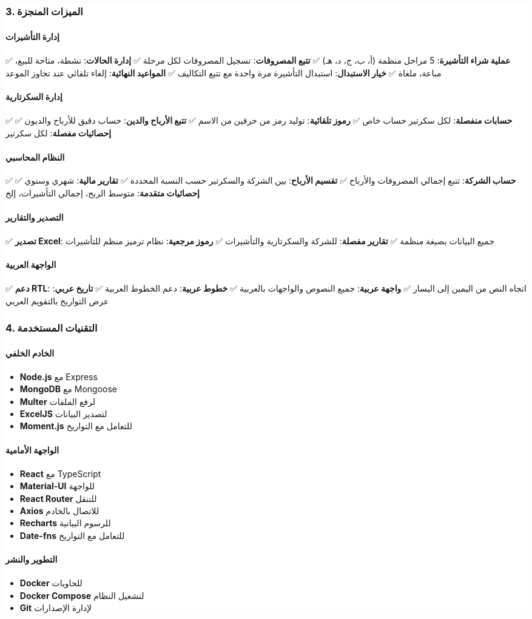 ### 3. الميزات المنجزة

#### إدارة التأشيرات
✅ **عملية شراء التأشيرة**: 5 مراحل منظمة (أ، ب، ج، د، هـ)
✅ **تتبع المصروفات**: تسجيل المصروفات لكل مرحلة
✅ **إدارة الحالات**: نشطة، متاحة للبيع، مباعة، ملغاة
✅ **خيار الاستبدال**: استبدال التأشيرة مرة واحدة مع تتبع التكاليف
✅ **المواعيد النهائية**: إلغاء تلقائي عند تجاوز الموعد

#### إدارة السكرتارية
✅ **حسابات منفصلة**: لكل سكرتير حساب خاص
✅ **رموز تلقائية**: توليد رمز من حرفين من الاسم
✅ **تتبع الأرباح والدين**: حساب دقيق للأرباح والديون
✅ **إحصائيات مفصلة**: لكل سكرتير

#### النظام المحاسبي
✅ **حساب الشركة**: تتبع إجمالي المصروفات والأرباح
✅ **تقسيم الأرباح**: بين الشركة والسكرتير حسب النسبة المحددة
✅ **تقارير مالية**: شهري وسنوي
✅ **إحصائيات متقدمة**: متوسط الربح، إجمالي التأشيرات، إلخ

#### التصدير والتقارير
✅ **تصدير Excel**: جميع البيانات بصيغة منظمة
✅ **تقارير مفصلة**: للشركة والسكرتارية والتأشيرات
✅ **رموز مرجعية**: نظام ترميز منظم للتأشيرات

#### الواجهة العربية
✅ **دعم RTL**: اتجاه النص من اليمين إلى اليسار
✅ **واجهة عربية**: جميع النصوص والواجهات بالعربية
✅ **خطوط عربية**: دعم الخطوط العربية
✅ **تاريخ عربي**: عرض التواريخ بالتقويم العربي

### 4. التقنيات المستخدمة

#### الخادم الخلفي
- **Node.js** مع Express
- **MongoDB** مع Mongoose
- **Multer** لرفع الملفات
- **ExcelJS** لتصدير البيانات
- **Moment.js** للتعامل مع التواريخ

#### الواجهة الأمامية
- **React** مع TypeScript
- **Material-UI** للواجهة
- **React Router** للتنقل
- **Axios** للاتصال بالخادم
- **Recharts** للرسوم البيانية
- **Date-fns** للتعامل مع التواريخ

#### التطوير والنشر
- **Docker** للحاويات
- **Docker Compose** لتشغيل النظام
- **Git** لإدارة الإصدارات
